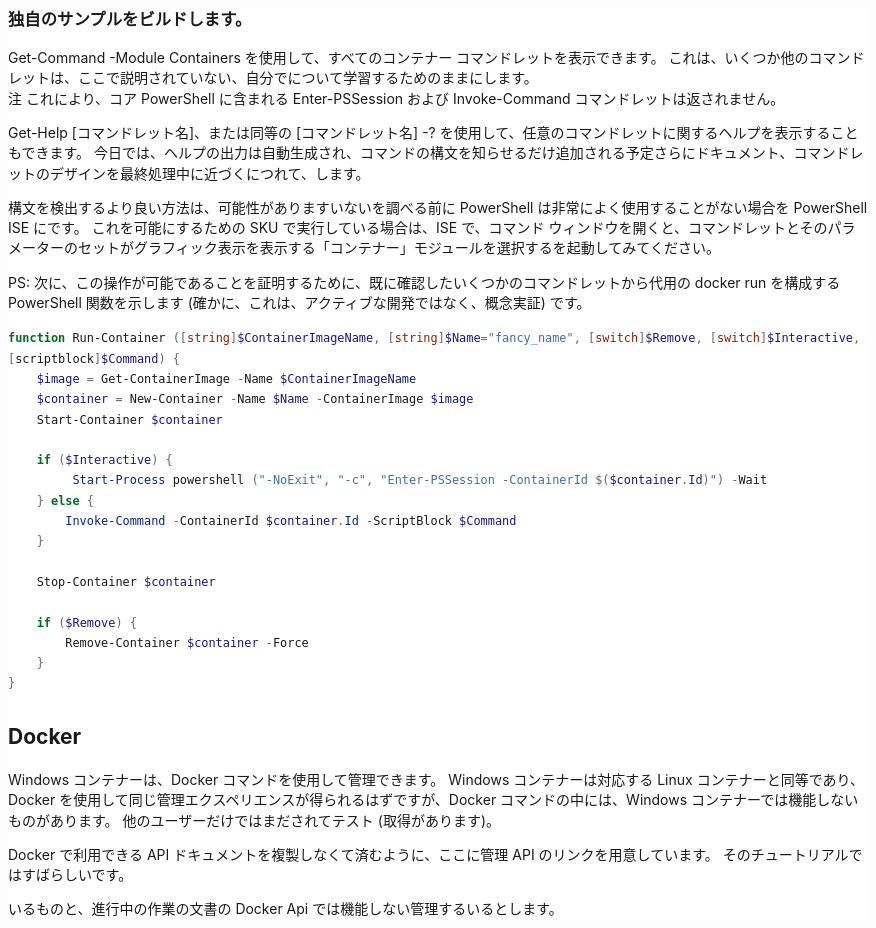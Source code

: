### 独自のサンプルをビルドします。

<g id="2" ctype="x-code">Get-Command -Module Containers</g> を使用して、すべてのコンテナー コマンドレットを表示できます。 これは、いくつか他のコマンドレットは、ここで説明されていない、自分でについて学習するためのままにします。    
<g id="1" ctype="x-strong">注</g> これにより、コア PowerShell に含まれる <g id="3" ctype="x-code">Enter-PSSession</g> および <g id="5" ctype="x-code">Invoke-Command</g> コマンドレットは返されません。

<g id="2" ctype="x-code">Get-Help [コマンドレット名]</g>、または同等の <g id="4" ctype="x-code">[コマンドレット名] -?</g> を使用して、任意のコマンドレットに関するヘルプを表示することもできます。 今日では、ヘルプの出力は自動生成され、コマンドの構文を知らせるだけ追加される予定さらにドキュメント、コマンドレットのデザインを最終処理中に近づくにつれて、します。

構文を検出するより良い方法は、可能性がありますいないを調べる前に PowerShell は非常によく使用することがない場合を PowerShell ISE にです。 これを可能にするための SKU で実行している場合は、ISE で、コマンド ウィンドウを開くと、コマンドレットとそのパラメーターのセットがグラフィック表示を表示する「コンテナー」モジュールを選択するを起動してみてください。

PS: 次に、この操作が可能であることを証明するために、既に確認したいくつかのコマンドレットから代用の <g id="2" ctype="x-code">docker run</g> を構成する PowerShell 関数を示します (確かに、これは、アクティブな開発ではなく、概念実証) です。

``` PowerShell
function Run-Container ([string]$ContainerImageName, [string]$Name="fancy_name", [switch]$Remove, [switch]$Interactive, [scriptblock]$Command) {
    $image = Get-ContainerImage -Name $ContainerImageName
    $container = New-Container -Name $Name -ContainerImage $image
    Start-Container $container

    if ($Interactive) {
         Start-Process powershell ("-NoExit", "-c", "Enter-PSSession -ContainerId $($container.Id)") -Wait
    } else {
        Invoke-Command -ContainerId $container.Id -ScriptBlock $Command
    }

    Stop-Container $container

    if ($Remove) {
        Remove-Container $container -Force
    }
} 
```

## Docker

Windows コンテナーは、Docker コマンドを使用して管理できます。 Windows コンテナーは対応する Linux コンテナーと同等であり、Docker を使用して同じ管理エクスペリエンスが得られるはずですが、Docker コマンドの中には、Windows コンテナーでは機能しないものがあります。 他のユーザーだけではまだされてテスト (取得があります)。

Docker で利用できる API ドキュメントを複製しなくて済むように、<g id="2" ctype="x-html"></g>ここ<g id="4" ctype="x-html"></g>に管理 API のリンクを用意しています。 そのチュートリアルではすばらしいです。

いるものと、進行中の作業の文書の Docker Api では機能しない管理するいるとします。










